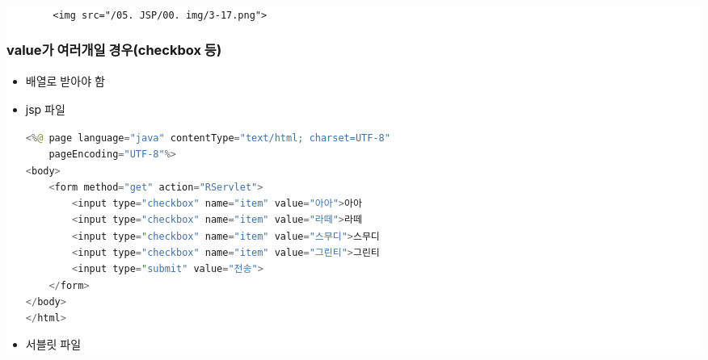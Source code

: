            <img src="/05. JSP/00. img/3-17.png">
            
        

### value가 여러개일 경우(checkbox 등)

- 배열로 받아야 함
- jsp 파일
    
    ```java
    <%@ page language="java" contentType="text/html; charset=UTF-8"
        pageEncoding="UTF-8"%>
    <body>
    	<form method="get" action="RServlet">
    		<input type="checkbox" name="item" value="아아">아아
    		<input type="checkbox" name="item" value="라떼">라떼
    		<input type="checkbox" name="item" value="스무디">스무디
    		<input type="checkbox" name="item" value="그린티">그린티
    		<input type="submit" value="전송">
    	</form>
    </body>
    </html>
    ```
    
- 서블릿 파일
    